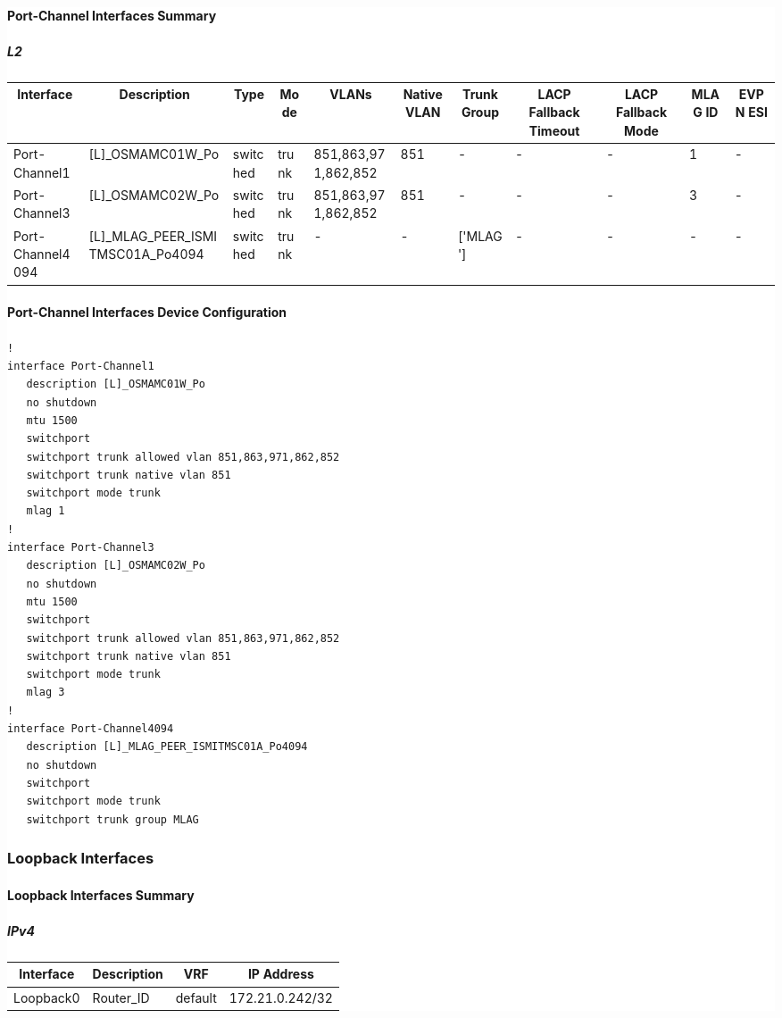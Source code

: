 #### Port-Channel Interfaces Summary

##### L2

| Interface | Description | Type | Mode | VLANs | Native VLAN | Trunk Group | LACP Fallback Timeout | LACP Fallback Mode | MLAG ID | EVPN ESI |
| --------- | ----------- | ---- | ---- | ----- | ----------- | ------------| --------------------- | ------------------ | ------- | -------- |
| Port-Channel1 | [L]_OSMAMC01W_Po | switched | trunk | 851,863,971,862,852 | 851 | - | - | - | 1 | - |
| Port-Channel3 | [L]_OSMAMC02W_Po | switched | trunk | 851,863,971,862,852 | 851 | - | - | - | 3 | - |
| Port-Channel4094 | [L]_MLAG_PEER_ISMITMSC01A_Po4094 | switched | trunk | - | - | ['MLAG'] | - | - | - | - |

#### Port-Channel Interfaces Device Configuration

```eos
!
interface Port-Channel1
   description [L]_OSMAMC01W_Po
   no shutdown
   mtu 1500
   switchport
   switchport trunk allowed vlan 851,863,971,862,852
   switchport trunk native vlan 851
   switchport mode trunk
   mlag 1
!
interface Port-Channel3
   description [L]_OSMAMC02W_Po
   no shutdown
   mtu 1500
   switchport
   switchport trunk allowed vlan 851,863,971,862,852
   switchport trunk native vlan 851
   switchport mode trunk
   mlag 3
!
interface Port-Channel4094
   description [L]_MLAG_PEER_ISMITMSC01A_Po4094
   no shutdown
   switchport
   switchport mode trunk
   switchport trunk group MLAG
```

### Loopback Interfaces

#### Loopback Interfaces Summary

##### IPv4

| Interface | Description | VRF | IP Address |
| --------- | ----------- | --- | ---------- |
| Loopback0 | Router_ID | default | 172.21.0.242/32 |
